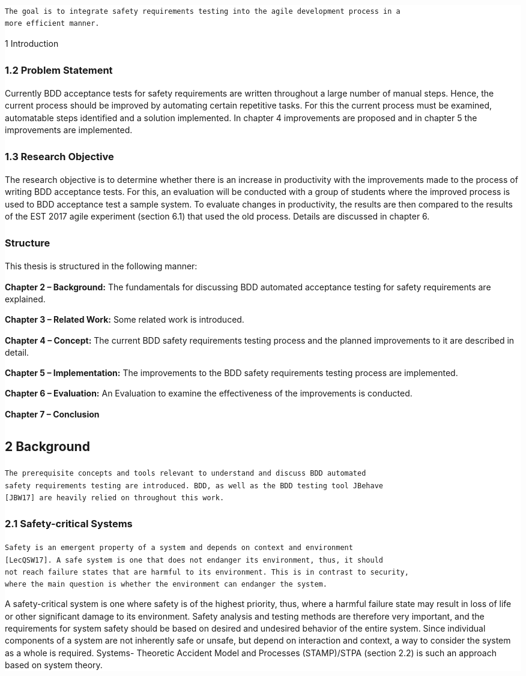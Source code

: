 ```
The goal is to integrate safety requirements testing into the agile development process in a
more efficient manner.
```

1 Introduction

### 1.2 Problem Statement

Currently BDD acceptance tests for safety requirements are written throughout a large
number of manual steps. Hence, the current process should be improved by automating
certain repetitive tasks. For this the current process must be examined, automatable steps
identified and a solution implemented. In chapter 4 improvements are proposed and in
chapter 5 the improvements are implemented.

### 1.3 Research Objective

The research objective is to determine whether there is an increase in productivity with the
improvements made to the process of writing BDD acceptance tests. For this, an evaluation
will be conducted with a group of students where the improved process is used to BDD
acceptance test a sample system. To evaluate changes in productivity, the results are then
compared to the results of the EST 2017 agile experiment (section 6.1) that used the old
process. Details are discussed in chapter 6.

### Structure

This thesis is structured in the following manner:

**Chapter 2 – Background:** The fundamentals for discussing BDD automated acceptance
testing for safety requirements are explained.

**Chapter 3 – Related Work:** Some related work is introduced.

**Chapter 4 – Concept:** The current BDD safety requirements testing process and the
planned improvements to it are described in detail.

**Chapter 5 – Implementation:** The improvements to the BDD safety requirements testing
process are implemented.

**Chapter 6 – Evaluation:** An Evaluation to examine the effectiveness of the improvements
is conducted.

**Chapter 7 – Conclusion**


## 2 Background

```
The prerequisite concepts and tools relevant to understand and discuss BDD automated
safety requirements testing are introduced. BDD, as well as the BDD testing tool JBehave
[JBW17] are heavily relied on throughout this work.
```
### 2.1 Safety-critical Systems

```
Safety is an emergent property of a system and depends on context and environment
[LecQSW17]. A safe system is one that does not endanger its environment, thus, it should
not reach failure states that are harmful to its environment. This is in contrast to security,
where the main question is whether the environment can endanger the system.
```
A safety-critical system is one where safety is of the highest priority, thus, where a harmful
failure state may result in loss of life or other significant damage to its environment.
Safety analysis and testing methods are therefore very important, and the requirements for
system safety should be based on desired and undesired behavior of the entire system.
Since individual components of a system are not inherently safe or unsafe, but depend
on interaction and context, a way to consider the system as a whole is required. Systems-
Theoretic Accident Model and Processes (STAMP)/STPA (section 2.2) is such an approach
based on system theory.
